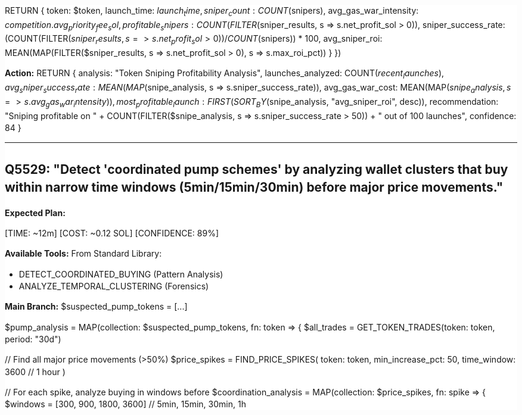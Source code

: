   RETURN {
    token: $token,
    launch_time: $launch_time,
    sniper_count: COUNT($snipers),
    avg_gas_war_intensity: $competition.avg_priority_fee_sol,
    profitable_snipers: COUNT(FILTER($sniper_results, s => s.net_profit_sol > 0)),
    sniper_success_rate: (COUNT(FILTER($sniper_results, s => s.net_profit_sol > 0)) / COUNT($snipers)) * 100,
    avg_sniper_roi: MEAN(MAP(FILTER($sniper_results, s => s.net_profit_sol > 0), s => s.max_roi_pct))
  }
})

**Action:**
RETURN {
  analysis: "Token Sniping Profitability Analysis",
  launches_analyzed: COUNT($recent_launches),
  avg_sniper_success_rate: MEAN(MAP($snipe_analysis, s => s.sniper_success_rate)),
  avg_gas_war_cost: MEAN(MAP($snipe_analysis, s => s.avg_gas_war_intensity)),
  most_profitable_launch: FIRST(SORT_BY($snipe_analysis, "avg_sniper_roi", desc)),
  recommendation: "Sniping profitable on " + COUNT(FILTER($snipe_analysis, s => s.sniper_success_rate > 50)) + " out of 100 launches",
  confidence: 84
}

---

## Q5529: "Detect 'coordinated pump schemes' by analyzing wallet clusters that buy within narrow time windows (5min/15min/30min) before major price movements."

**Expected Plan:**

[TIME: ~12m] [COST: ~0.12 SOL] [CONFIDENCE: 89%]

**Available Tools:**
From Standard Library:
  - DETECT_COORDINATED_BUYING (Pattern Analysis)
  - ANALYZE_TEMPORAL_CLUSTERING (Forensics)

**Main Branch:**
$suspected_pump_tokens = [...]

$pump_analysis = MAP(collection: $suspected_pump_tokens, fn: token => {
  $all_trades = GET_TOKEN_TRADES(token: token, period: "30d")
  
  // Find all major price movements (>50%)
  $price_spikes = FIND_PRICE_SPIKES(
    token: token,
    min_increase_pct: 50,
    time_window: 3600 // 1 hour
  )
  
  // For each spike, analyze buying in windows before
  $coordination_analysis = MAP(collection: $price_spikes, fn: spike => {
    $windows = [300, 900, 1800, 3600] // 5min, 15min, 30min, 1h
    